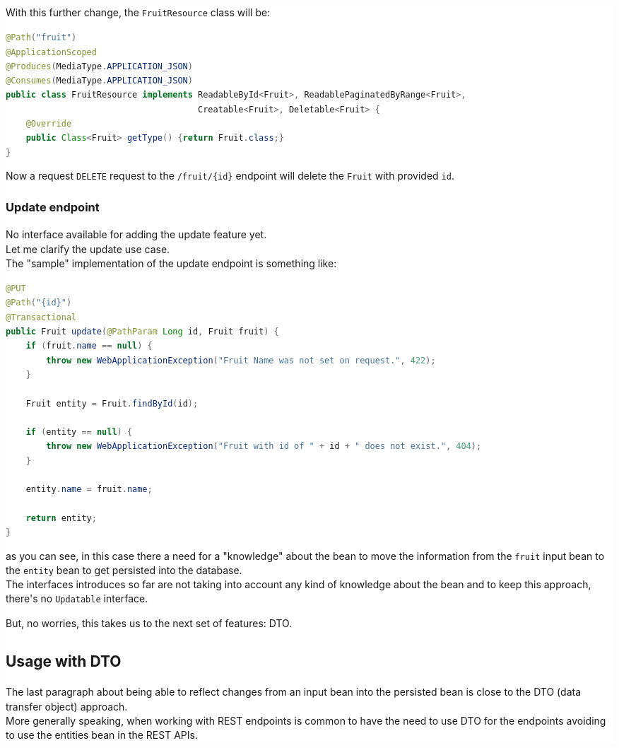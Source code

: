 With this further change, the `FruitResource` class will be:

```java
@Path("fruit")
@ApplicationScoped
@Produces(MediaType.APPLICATION_JSON)
@Consumes(MediaType.APPLICATION_JSON)
public class FruitResource implements ReadableById<Fruit>, ReadablePaginatedByRange<Fruit>,
                                      Creatable<Fruit>, Deletable<Fruit> {
    @Override
    public Class<Fruit> getType() {return Fruit.class;}
}
```
Now a request `DELETE` request to the `/fruit/{id}` endpoint will delete the `Fruit` with provided `id`.

### Update endpoint

No interface available for adding the update feature yet.  
Let me clarify the update use case.  
The "sample" implementation of the update endpoint is something like:

```java
@PUT
@Path("{id}")
@Transactional
public Fruit update(@PathParam Long id, Fruit fruit) {
    if (fruit.name == null) {
        throw new WebApplicationException("Fruit Name was not set on request.", 422);
    }

    Fruit entity = Fruit.findById(id);

    if (entity == null) {
        throw new WebApplicationException("Fruit with id of " + id + " does not exist.", 404);
    }

    entity.name = fruit.name;

    return entity;
}
```

as you can see, in this case there a need for a "knowledge" about the bean to move the information from the `fruit` input bean to the `entity` bean to get persisted into the database.  
The interfaces introduces so far are not taking into account any kind of knowledge about the bean and to keep this approach, there's no `Updatable` interface.  

But, no worries, this takes us to the next set of features: DTO.

## Usage with DTO

The last paragraph about being able to reflect changes from an input bean into the persisted bean is close to the DTO (data transfer object) approach.  
More generally speaking, when working with REST endpoints is common to have the need to use DTO for the endpoints avoiding to use the entities bean in the REST APIs.
